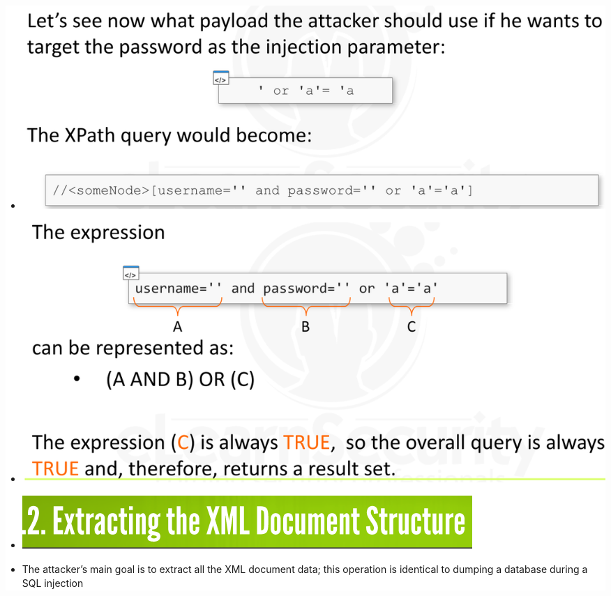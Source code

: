 * ![image-20210222094013884](images/image-20210222094013884.png)
* ![image-20210222094103484](images/image-20210222094103484.png)











* ![image-20210222094141701](images/image-20210222094141701.png)

* The attacker’s main goal is to extract all the XML document data; this operation is identical to dumping a database during a SQL injection

